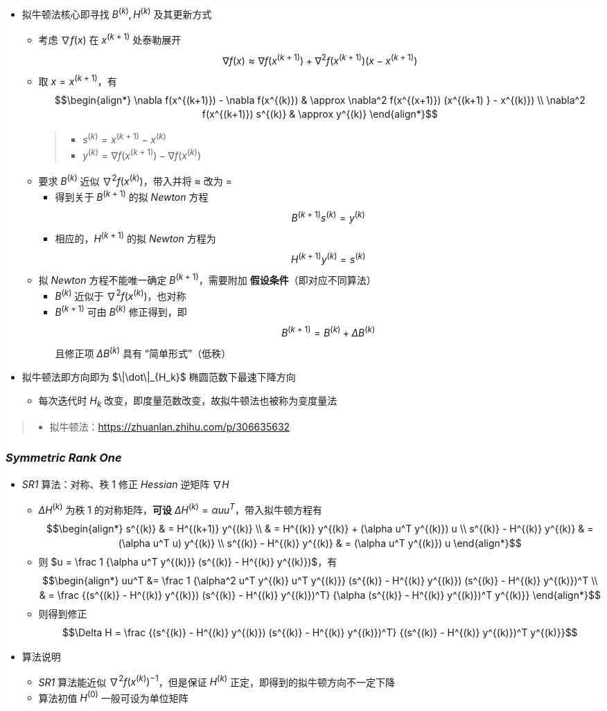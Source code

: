 -   拟牛顿法核心即寻找 $B^{(k)}, H^{(k)}$ 及其更新方式
    -   考虑 $\nabla f(x)$ 在 $x^{(k+1)}$ 处泰勒展开
        $$ \nabla f(x) \approx \nabla f(x^{(k+1)}) + \nabla^2 f(x^{(k+1)})(x - x^{(k+1)}) $$
    -   取 $x = x^{(k+1)}$，有
        $$\begin{align*}
        \nabla f(x^{(k+1)}) - \nabla f(x^{(k)})
            & \approx \nabla^2 f(x^{(x+1)})
            (x^{(k+1) } - x^{(k)}) \\
        \nabla^2 f(x^{(k+1)}) s^{(k)} & \approx y^{(k)}
        \end{align*}$$
        > - $s^{(k)} = x^{(k+1)} - x^{(k)}$
        > - $y^{(k)} = \nabla f(x^{(k+1)}) - \nabla f(x^{(k)})$
    -   要求 $B^{(k)}$ 近似 $\nabla^2 f(x^{(k)})$，带入并将 $\approx$ 改为 $=$
        -   得到关于 $B^{(k+1)}$ 的拟 *Newton* 方程
            $$ B^{(k+1)} s^{(k)} = y^{(k)} $$
        -   相应的，$H^{(k+1)}$ 的拟 *Newton* 方程为
            $$ H^{(k+1)} y^{(k)} = s^{(k)} $$
    -   拟 *Newton* 方程不能唯一确定 $B^{(k+1)}$，需要附加 **假设条件**（即对应不同算法）
        -   $B^{(k)}$ 近似于 $\nabla^2 f(x^{(k)})$，也对称
        -   $B^{(k+1)}$ 可由 $B^{(k)}$ 修正得到，即
            $$ B^{(k+1)} = B^{(k)} + \Delta B^{(k)} $$
            且修正项 $\Delta B^{(k)}$ 具有 “简单形式”（低秩）

-   拟牛顿法即方向即为 $\|\dot\|_{H_k}$ 椭圆范数下最速下降方向
    -   每次迭代时 $H_k$ 改变，即度量范数改变，故拟牛顿法也被称为变度量法

> - 拟牛顿法：<https://zhuanlan.zhihu.com/p/306635632>

### *Symmetric Rank One*

-   *SR1* 算法：对称、秩 1 修正 *Hessian* 逆矩阵 $\nabla H$
    -   $\Delta H^{(k)}$ 为秩 1 的对称矩阵，**可设** $\Delta H^{(k)} = \alpha uu^T$，带入拟牛顿方程有
        $$\begin{align*}
        s^{(k)} & = H^{(k+1)} y^{(k)} \\
            & = H^{(k)} y^{(k)} + (\alpha u^T y^{(k)}) u \\
        s^{(k)} - H^{(k)} y^{(k)} & = (\alpha u^T u) y^{(k)} \\
        s^{(k)} - H^{(k)} y^{(k)} & = (\alpha u^T y^{(k)}) u
        \end{align*}$$
    -   则 $u = \frac 1 {\alpha u^T y^{(k)}} (s^{(k)} - H^{(k)} y^{(k)})$，有
        $$\begin{align*}
        uu^T &= \frac 1 {\alpha^2 u^T y^{(k)} u^T y^{(k)}}
                (s^{(k)} - H^{(k)} y^{(k)}) (s^{(k)} - H^{(k)} y^{(k)})^T \\
            & = \frac {(s^{(k)} - H^{(k)} y^{(k)}) (s^{(k)} - H^{(k)} y^{(k)})^T}
                {\alpha (s^{(k)} - H^{(k)} y^{(k)})^T y^{(k)}}
        \end{align*}$$
    -   则得到修正
        $$\Delta H = \frac {(s^{(k)} - H^{(k)} y^{(k)}) (s^{(k)} - H^{(k)} y^{(k)})^T}
                {(s^{(k)} - H^{(k)} y^{(k)})^T y^{(k)}}$$

-   算法说明
    -   *SR1* 算法能近似 $\nabla^2 f(x^{(k)})^{-1}$，但是保证 $H^{(k)}$ 正定，即得到的拟牛顿方向不一定下降
    -   算法初值 $H^{(0)}$ 一般可设为单位矩阵
